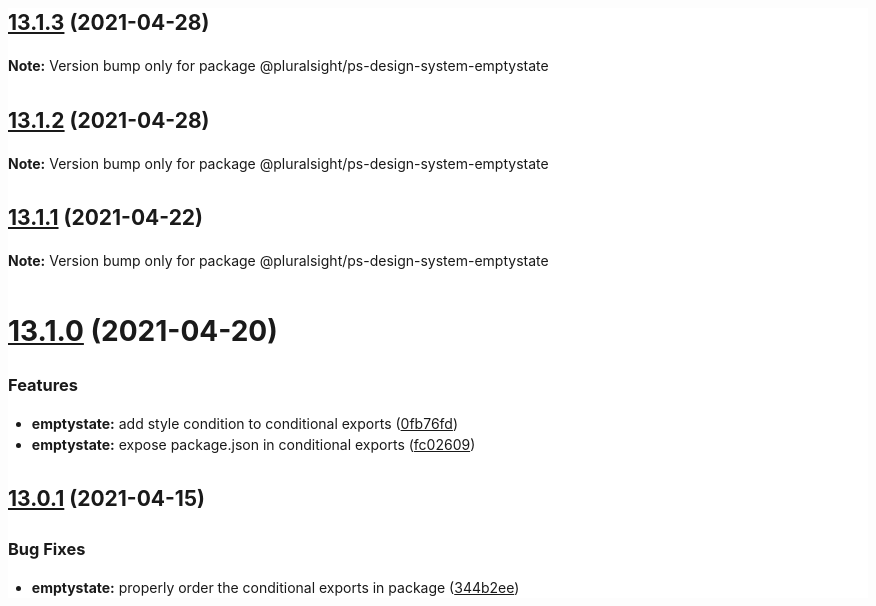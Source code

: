 
## [13.1.3](https://github.com/pluralsight/design-system/compare/@pluralsight/ps-design-system-emptystate@13.1.2...@pluralsight/ps-design-system-emptystate@13.1.3) (2021-04-28)

**Note:** Version bump only for package @pluralsight/ps-design-system-emptystate





## [13.1.2](https://github.com/pluralsight/design-system/compare/@pluralsight/ps-design-system-emptystate@13.1.1...@pluralsight/ps-design-system-emptystate@13.1.2) (2021-04-28)

**Note:** Version bump only for package @pluralsight/ps-design-system-emptystate





## [13.1.1](https://github.com/pluralsight/design-system/compare/@pluralsight/ps-design-system-emptystate@13.1.0...@pluralsight/ps-design-system-emptystate@13.1.1) (2021-04-22)

**Note:** Version bump only for package @pluralsight/ps-design-system-emptystate





# [13.1.0](https://github.com/pluralsight/design-system/compare/@pluralsight/ps-design-system-emptystate@13.0.1...@pluralsight/ps-design-system-emptystate@13.1.0) (2021-04-20)


### Features

* **emptystate:** add style condition to conditional exports ([0fb76fd](https://github.com/pluralsight/design-system/commit/0fb76fd201af7b3c3f3153635c96a6f4ba32445d))
* **emptystate:** expose package.json in conditional exports ([fc02609](https://github.com/pluralsight/design-system/commit/fc0260995200aa9ea15ecbfa6ab3eab737539981))





## [13.0.1](https://github.com/pluralsight/design-system/compare/@pluralsight/ps-design-system-emptystate@13.0.0...@pluralsight/ps-design-system-emptystate@13.0.1) (2021-04-15)


### Bug Fixes

* **emptystate:** properly order the conditional exports in package ([344b2ee](https://github.com/pluralsight/design-system/commit/344b2eee16de9f64ed4e692775668b90d7a50430))

